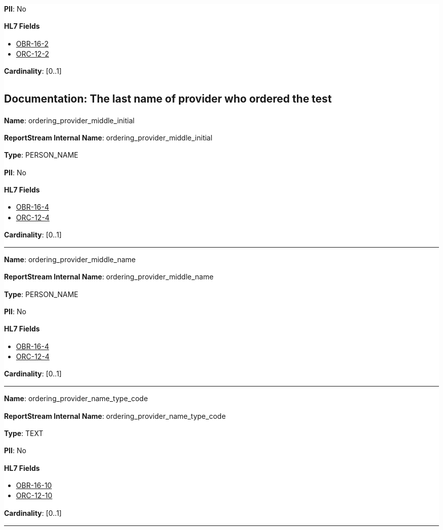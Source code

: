 **PII**: No

**HL7 Fields**

- [OBR-16-2](https://hl7-definition.caristix.com/v2/HL7v2.5.1/Fields/OBR.16.2)
- [ORC-12-2](https://hl7-definition.caristix.com/v2/HL7v2.5.1/Fields/ORC.12.2)

**Cardinality**: [0..1]

**Documentation**:
The last name of provider who ordered the test
---

**Name**: ordering_provider_middle_initial

**ReportStream Internal Name**: ordering_provider_middle_initial

**Type**: PERSON_NAME

**PII**: No

**HL7 Fields**

- [OBR-16-4](https://hl7-definition.caristix.com/v2/HL7v2.5.1/Fields/OBR.16.4)
- [ORC-12-4](https://hl7-definition.caristix.com/v2/HL7v2.5.1/Fields/ORC.12.4)

**Cardinality**: [0..1]

---

**Name**: ordering_provider_middle_name

**ReportStream Internal Name**: ordering_provider_middle_name

**Type**: PERSON_NAME

**PII**: No

**HL7 Fields**

- [OBR-16-4](https://hl7-definition.caristix.com/v2/HL7v2.5.1/Fields/OBR.16.4)
- [ORC-12-4](https://hl7-definition.caristix.com/v2/HL7v2.5.1/Fields/ORC.12.4)

**Cardinality**: [0..1]

---

**Name**: ordering_provider_name_type_code

**ReportStream Internal Name**: ordering_provider_name_type_code

**Type**: TEXT

**PII**: No

**HL7 Fields**

- [OBR-16-10](https://hl7-definition.caristix.com/v2/HL7v2.5.1/Fields/OBR.16.10)
- [ORC-12-10](https://hl7-definition.caristix.com/v2/HL7v2.5.1/Fields/ORC.12.10)

**Cardinality**: [0..1]

---
